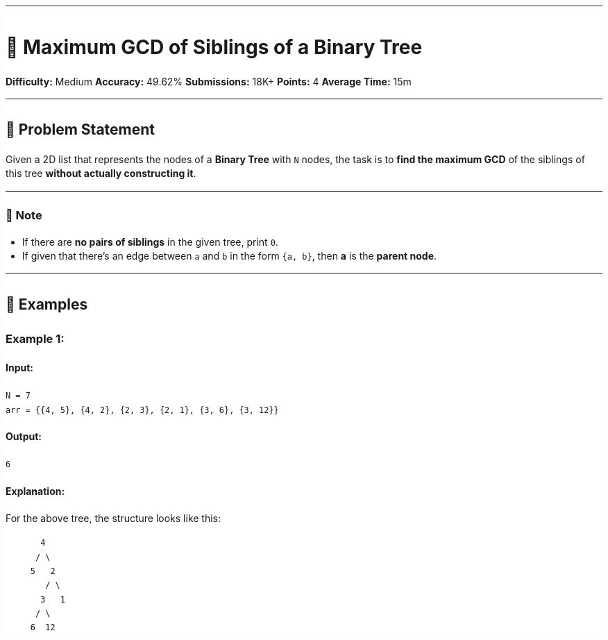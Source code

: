 
---

# 🌳 Maximum GCD of Siblings of a Binary Tree

**Difficulty:** Medium
**Accuracy:** 49.62%
**Submissions:** 18K+
**Points:** 4
**Average Time:** 15m

---

## 🧠 Problem Statement

Given a 2D list that represents the nodes of a **Binary Tree** with `N` nodes, the task is to **find the maximum GCD** of the siblings of this tree **without actually constructing it**.

---

### 📝 Note

* If there are **no pairs of siblings** in the given tree, print `0`.
* If given that there’s an edge between `a` and `b` in the form `{a, b}`, then **a** is the **parent node**.

---

## 🧩 Examples

### Example 1:

#### **Input:**

```
N = 7
arr = {{4, 5}, {4, 2}, {2, 3}, {2, 1}, {3, 6}, {3, 12}}
```

#### **Output:**

```
6
```

#### **Explanation:**

For the above tree, the structure looks like this:

```
       4
      / \
     5   2
        / \
       3   1
      / \
     6  12
```
